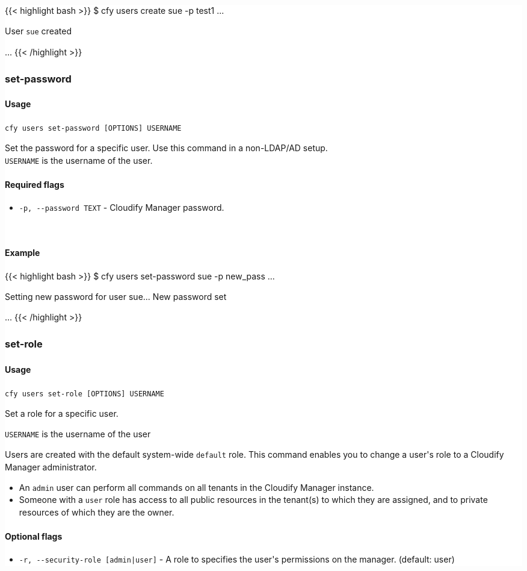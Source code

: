 {{< highlight  bash  >}}
$ cfy users create sue -p test1
...

User `sue` created

...
{{< /highlight >}}

### set-password

#### Usage 

`cfy users set-password [OPTIONS] USERNAME`

Set the password for a specific user. Use this command in a non-LDAP/AD setup.<br>
 `USERNAME` is the username of the user.

#### Required flags
  
* `-p, --password TEXT` - Cloudify Manager password.


&nbsp;
#### Example

{{< highlight  bash  >}}
$ cfy users set-password sue -p new_pass
...

Setting new password for user sue...
New password set

...
{{< /highlight >}}

### set-role

#### Usage 
`cfy users set-role [OPTIONS] USERNAME`

Set a role for a specific user. <br>

`USERNAME` is the username of the user

Users are created with the default system-wide `default` role. This command enables you to change a user's role to a Cloudify Manager administrator.

* An `admin` user can perform all commands on all tenants in the Cloudify Manager instance. 
* Someone with a `user` role has access to all public resources in the tenant(s) to which they are assigned, and to private resources of which they are the owner. 

#### Optional flags

* `-r, --security-role [admin|user]` - A role to specifies the user's permissions
                                  on the manager. (default: user)
                                
